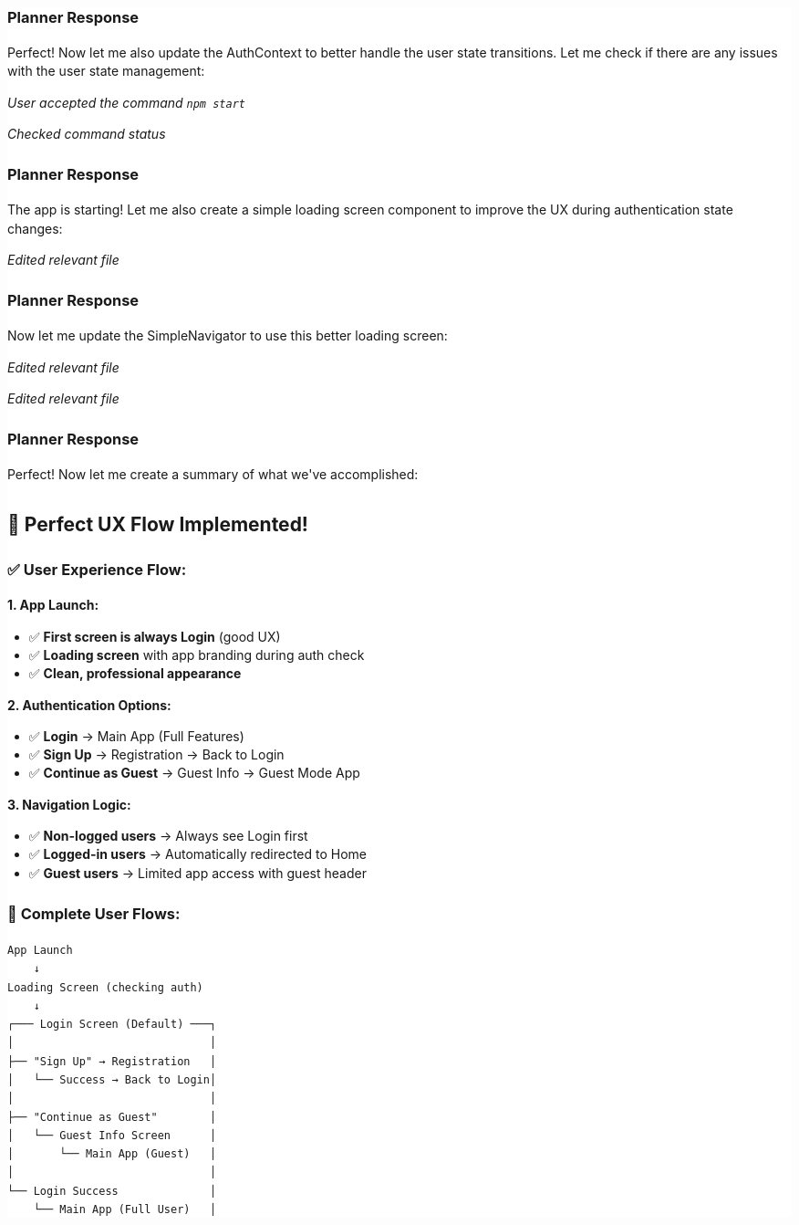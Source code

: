 ### Planner Response

Perfect! Now let me also update the AuthContext to better handle the user state transitions. Let me check if there are any issues with the user state management:

*User accepted the command `npm start`*

*Checked command status*

### Planner Response

The app is starting! Let me also create a simple loading screen component to improve the UX during authentication state changes:

*Edited relevant file*

### Planner Response

Now let me update the SimpleNavigator to use this better loading screen:

*Edited relevant file*

*Edited relevant file*

### Planner Response

Perfect! Now let me create a summary of what we've accomplished:

## 🎉 **Perfect UX Flow Implemented!**

### ✅ **User Experience Flow:**

**1. App Launch:**
- ✅ **First screen is always Login** (good UX)
- ✅ **Loading screen** with app branding during auth check
- ✅ **Clean, professional appearance**

**2. Authentication Options:**
- ✅ **Login** → Main App (Full Features)
- ✅ **Sign Up** → Registration → Back to Login
- ✅ **Continue as Guest** → Guest Info → Guest Mode App

**3. Navigation Logic:**
- ✅ **Non-logged users** → Always see Login first
- ✅ **Logged-in users** → Automatically redirected to Home
- ✅ **Guest users** → Limited app access with guest header

### 🔄 **Complete User Flows:**

```
App Launch
    ↓
Loading Screen (checking auth)
    ↓
┌─── Login Screen (Default) ───┐
│                              │
├── "Sign Up" → Registration   │
│   └── Success → Back to Login│
│                              │
├── "Continue as Guest"        │
│   └── Guest Info Screen      │
│       └── Main App (Guest)   │
│                              │
└── Login Success              │
    └── Main App (Full User)   │
```
